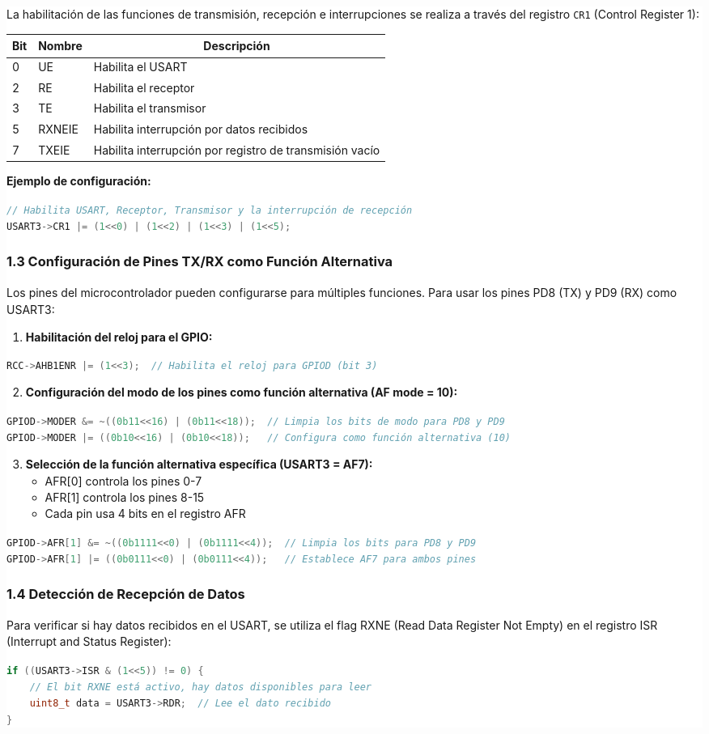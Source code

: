 La habilitación de las funciones de transmisión, recepción e interrupciones se realiza a través del registro `CR1` (Control Register 1):

| Bit | Nombre | Descripción |
|-----|--------|-------------|
| 0   | UE     | Habilita el USART |
| 2   | RE     | Habilita el receptor |
| 3   | TE     | Habilita el transmisor |
| 5   | RXNEIE | Habilita interrupción por datos recibidos |
| 7   | TXEIE  | Habilita interrupción por registro de transmisión vacío |

**Ejemplo de configuración:**

```cpp
// Habilita USART, Receptor, Transmisor y la interrupción de recepción
USART3->CR1 |= (1<<0) | (1<<2) | (1<<3) | (1<<5);
```

### 1.3 Configuración de Pines TX/RX como Función Alternativa

Los pines del microcontrolador pueden configurarse para múltiples funciones. Para usar los pines PD8 (TX) y PD9 (RX) como USART3:

1. **Habilitación del reloj para el GPIO:**
```cpp
RCC->AHB1ENR |= (1<<3);  // Habilita el reloj para GPIOD (bit 3)
```

2. **Configuración del modo de los pines como función alternativa (AF mode = 10):**
```cpp
GPIOD->MODER &= ~((0b11<<16) | (0b11<<18));  // Limpia los bits de modo para PD8 y PD9
GPIOD->MODER |= ((0b10<<16) | (0b10<<18));   // Configura como función alternativa (10)
```

3. **Selección de la función alternativa específica (USART3 = AF7):**
   - AFR[0] controla los pines 0-7
   - AFR[1] controla los pines 8-15
   - Cada pin usa 4 bits en el registro AFR

```cpp
GPIOD->AFR[1] &= ~((0b1111<<0) | (0b1111<<4));  // Limpia los bits para PD8 y PD9
GPIOD->AFR[1] |= ((0b0111<<0) | (0b0111<<4));   // Establece AF7 para ambos pines
```

### 1.4 Detección de Recepción de Datos

Para verificar si hay datos recibidos en el USART, se utiliza el flag RXNE (Read Data Register Not Empty) en el registro ISR (Interrupt and Status Register):

```cpp
if ((USART3->ISR & (1<<5)) != 0) {
    // El bit RXNE está activo, hay datos disponibles para leer
    uint8_t data = USART3->RDR;  // Lee el dato recibido
}
```
